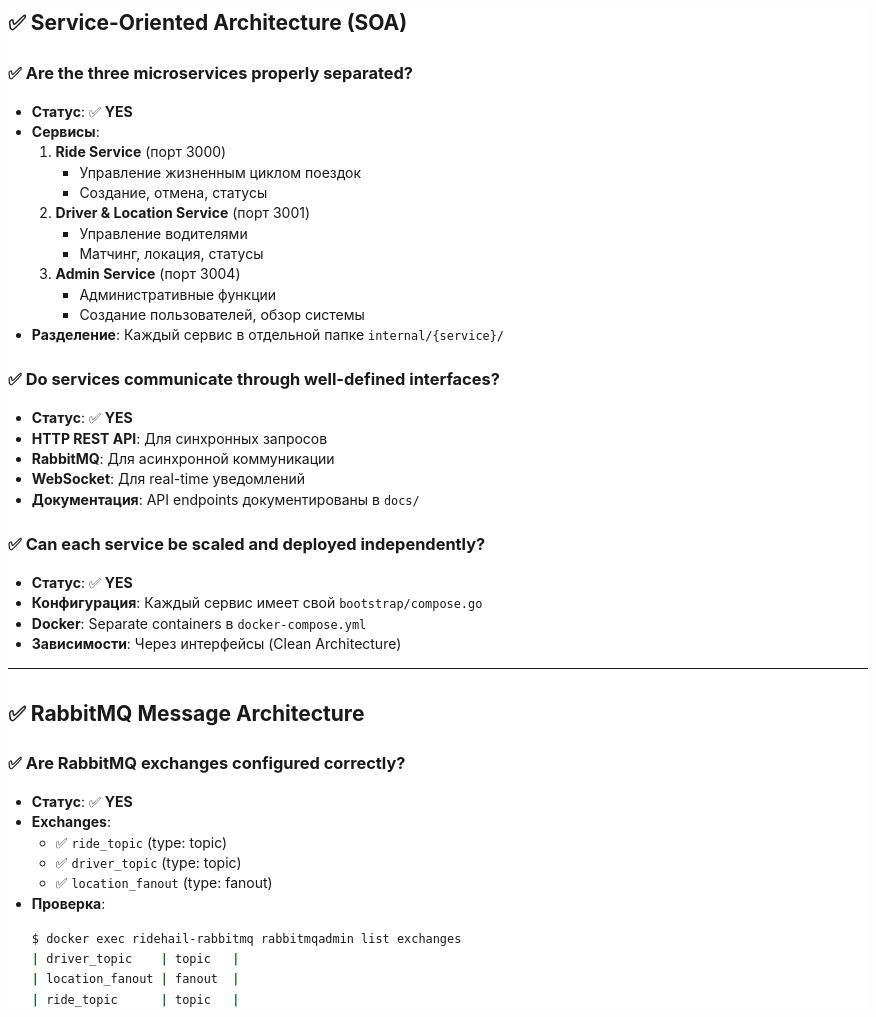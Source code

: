 
## ✅ Service-Oriented Architecture (SOA)

### ✅ Are the three microservices properly separated?
- **Статус**: ✅ **YES**
- **Сервисы**:
  1. **Ride Service** (порт 3000)
     - Управление жизненным циклом поездок
     - Создание, отмена, статусы
  2. **Driver & Location Service** (порт 3001)
     - Управление водителями
     - Матчинг, локация, статусы
  3. **Admin Service** (порт 3004)
     - Административные функции
     - Создание пользователей, обзор системы
- **Разделение**: Каждый сервис в отдельной папке `internal/{service}/`

### ✅ Do services communicate through well-defined interfaces?
- **Статус**: ✅ **YES**
- **HTTP REST API**: Для синхронных запросов
- **RabbitMQ**: Для асинхронной коммуникации
- **WebSocket**: Для real-time уведомлений
- **Документация**: API endpoints документированы в `docs/`

### ✅ Can each service be scaled and deployed independently?
- **Статус**: ✅ **YES**
- **Конфигурация**: Каждый сервис имеет свой `bootstrap/compose.go`
- **Docker**: Separate containers в `docker-compose.yml`
- **Зависимости**: Через интерфейсы (Clean Architecture)

---

## ✅ RabbitMQ Message Architecture

### ✅ Are RabbitMQ exchanges configured correctly?
- **Статус**: ✅ **YES**
- **Exchanges**:
  - ✅ `ride_topic` (type: topic)
  - ✅ `driver_topic` (type: topic)
  - ✅ `location_fanout` (type: fanout)
- **Проверка**:
  ```bash
  $ docker exec ridehail-rabbitmq rabbitmqadmin list exchanges
  | driver_topic    | topic   |
  | location_fanout | fanout  |
  | ride_topic      | topic   |
  ```
